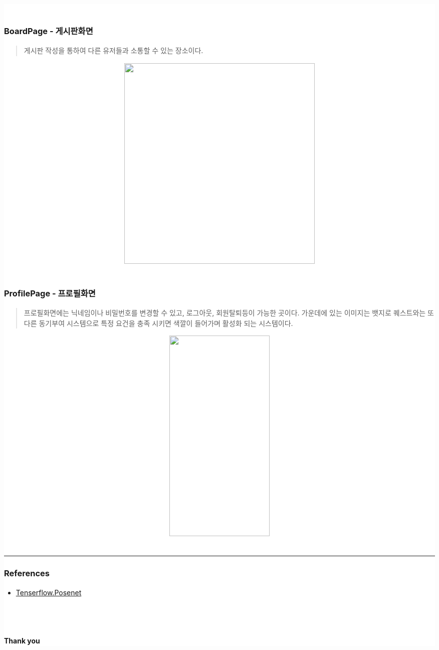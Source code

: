 <br>


### BoardPage - 게시판화면 
> 게시판 작성을 통하여 다른 유저들과 소통할 수 있는 장소이다. 
<div align=center> <img src="https://user-images.githubusercontent.com/98027471/223626188-45bba678-87c2-4767-ae83-4a203f2af4c2.png" style="width:380px" height="400px"></div>

<br>

### ProfilePage - 프로필화면 
> 프로필화면에는 닉네임이나 비밀번호를 변경할 수 있고, 로그아웃, 회원탈퇴등이 가능한 곳이다. 
> 가운데에 있는 이미지는 뱃지로 퀘스트와는 또다른 동기부여 시스템으로 특정 요건을 충족 시키면 색깔이 들어가며 활성화 되는 시스템이다.
<div align=center> <img src="https://user-images.githubusercontent.com/98027471/223626210-49a12fb0-ef40-432a-b7d1-266e3d96c078.png" style="width:200px" height="400px"></div>

<br>

---

### References
- [Tenserflow.Posenet](https://www.tensorflow.org/lite/examples/pose_estimation/overview)

<br><br><br>
**Thank you**

